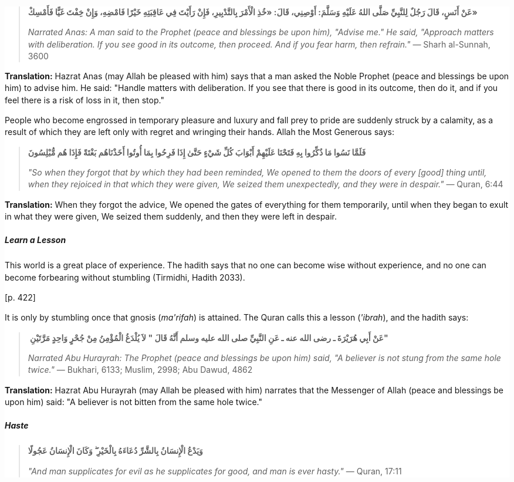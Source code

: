 > **عَنْ أَنَسٍ، قَالَ رَجُلٌ لِلنَّبِيِّ صَلَّى اللهُ عَلَيْهِ وَسَلَّمَ: أَوْصِنِي، قَالَ: «خُذِ الْأَمْرَ بِالتَّدْبِيرِ، فَإِنْ رَأَيْتَ فِي عَاقِبَتِهِ خَيْرًا فَامْضِهِ، وَإِنْ خِفْتَ غَيًّا فَأَمْسِكْ»**
>
> *Narrated Anas: A man said to the Prophet (peace and blessings be upon him), "Advise me." He said, "Approach matters with deliberation. If you see good in its outcome, then proceed. And if you fear harm, then refrain."*
> — Sharh al-Sunnah, 3600

**Translation:** Hazrat Anas (may Allah be pleased with him) says that a man asked the Noble Prophet (peace and blessings be upon him) to advise him. He said: "Handle matters with deliberation. If you see that there is good in its outcome, then do it, and if you feel there is a risk of loss in it, then stop."

People who become engrossed in temporary pleasure and luxury and fall prey to pride are suddenly struck by a calamity, as a result of which they are left only with regret and wringing their hands. Allah the Most Generous says:

> **فَلَمَّا نَسُوا مَا ذُكِّرُوا بِهِ فَتَحْنَا عَلَيْهِمْ أَبْوَابَ كُلِّ شَيْءٍ حَتَّىٰ إِذَا فَرِحُوا بِمَا أُوتُوا أَخَذْنَاهُم بَغْتَةً فَإِذَا هُم مُّبْلِسُونَ**
>
> *"So when they forgot that by which they had been reminded, We opened to them the doors of every [good] thing until, when they rejoiced in that which they were given, We seized them unexpectedly, and they were in despair."*
> — Quran, 6:44

**Translation:** When they forgot the advice, We opened the gates of everything for them temporarily, until when they began to exult in what they were given, We seized them suddenly, and then they were left in despair.

##### **Learn a Lesson**

This world is a great place of experience. The hadith says that no one can become wise without experience, and no one can become forbearing without stumbling (Tirmidhi, Hadith 2033).

[p. 422]

It is only by stumbling once that gnosis (*ma'rifah*) is attained. The Quran calls this a lesson (*'ibrah*), and the hadith says:

> **عَنْ أَبِي هُرَيْرَةَ ـ رضى الله عنه ـ عَنِ النَّبِيِّ صلى الله عليه وسلم أَنَّهُ قَالَ ‏"‏ لاَ يُلْدَغُ الْمُؤْمِنُ مِنْ جُحْرٍ وَاحِدٍ مَرَّتَيْنِ ‏"**
>
> *Narrated Abu Hurayrah: The Prophet (peace and blessings be upon him) said, "A believer is not stung from the same hole twice."*
> — Bukhari, 6133; Muslim, 2998; Abu Dawud, 4862

**Translation:** Hazrat Abu Hurayrah (may Allah be pleased with him) narrates that the Messenger of Allah (peace and blessings be upon him) said: "A believer is not bitten from the same hole twice."

##### **Haste**

> **وَيَدْعُ الْإِنسَانُ بِالشَّرِّ دُعَاءَهُ بِالْخَيْرِ ۖ وَكَانَ الْإِنسَانُ عَجُولًا**
>
> *"And man supplicates for evil as he supplicates for good, and man is ever hasty."*
> — Quran, 17:11
